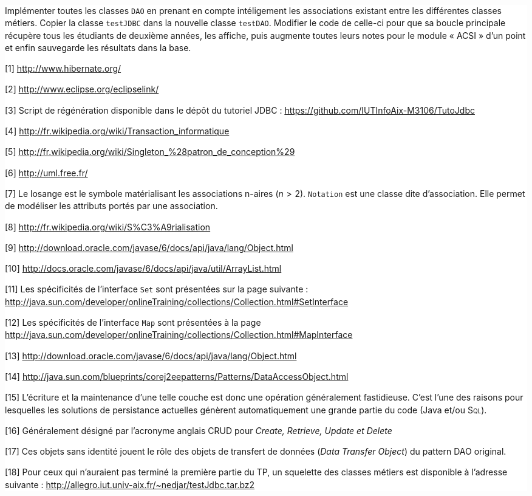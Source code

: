 Implémenter toutes les classes `DAO` en prenant en compte intéligement les associations existant entre les différentes classes métiers. Copier la classe `testJDBC` dans la nouvelle classe `testDAO`. Modifier le code de celle-ci pour que sa boucle principale récupère tous les étudiants de deuxième années, les affiche, puis augmente toutes leurs notes pour le module « ACSI » d’un point et enfin sauvegarde les résultats dans la base.

[1] <http://www.hibernate.org/>

[2] <http://www.eclipse.org/eclipselink/>

[3] Script de régénération disponible dans le dépôt du tutoriel JDBC : <https://github.com/IUTInfoAix-M3106/TutoJdbc>

[4] <http://fr.wikipedia.org/wiki/Transaction_informatique>

[5] <http://fr.wikipedia.org/wiki/Singleton_%28patron_de_conception%29>

[6] <http://uml.free.fr/>

[7] Le losange est le symbole matérialisant les associations n-aires (*n* &gt; 2). `Notation` est une classe dite d’association. Elle permet de modéliser les attributs portés par une association.

[8] <http://fr.wikipedia.org/wiki/S%C3%A9rialisation>

[9] <http://download.oracle.com/javase/6/docs/api/java/lang/Object.html>

[10] <http://docs.oracle.com/javase/6/docs/api/java/util/ArrayList.html>

[11] Les spécificités de l’interface `Set` sont présentées sur la page suivante : <http://java.sun.com/developer/onlineTraining/collections/Collection.html#SetInterface>

[12] Les spécificités de l’interface `Map` sont présentées à la page <http://java.sun.com/developer/onlineTraining/collections/Collection.html#MapInterface>

[13] <http://download.oracle.com/javase/6/docs/api/java/lang/Object.html>

[14] <http://java.sun.com/blueprints/corej2eepatterns/Patterns/DataAccessObject.html>

[15] L’écriture et la maintenance d’une telle couche est donc une opération généralement fastidieuse. C’est l’une des raisons pour lesquelles les solutions de persistance actuelles génèrent automatiquement une grande partie du code (Java et/ou <span style="font-variant:small-caps;">Sql</span>).

[16] Généralement désigné par l’acronyme anglais CRUD pour *Create, Retrieve, Update et Delete*

[17] Ces objets sans identité jouent le rôle des objets de transfert de données (*Data Transfer Object*) du pattern DAO original.

[18] Pour ceux qui n’auraient pas terminé la première partie du TP, un squelette des classes métiers est disponible à l’adresse suivante : <http://allegro.iut.univ-aix.fr/~nedjar/testJdbc.tar.bz2>
